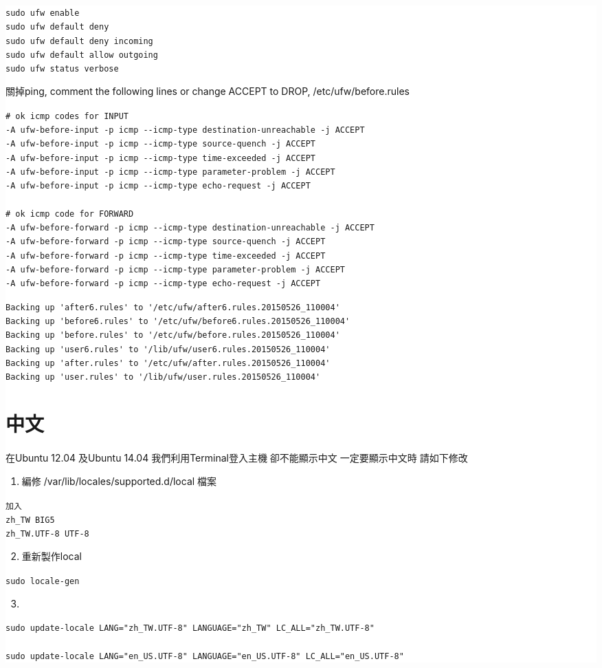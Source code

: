 ```
sudo ufw enable
sudo ufw default deny
sudo ufw default deny incoming
sudo ufw default allow outgoing
sudo ufw status verbose
```
關掉ping, comment the following lines or change ACCEPT to DROP, /etc/ufw/before.rules
```
# ok icmp codes for INPUT
-A ufw-before-input -p icmp --icmp-type destination-unreachable -j ACCEPT
-A ufw-before-input -p icmp --icmp-type source-quench -j ACCEPT
-A ufw-before-input -p icmp --icmp-type time-exceeded -j ACCEPT
-A ufw-before-input -p icmp --icmp-type parameter-problem -j ACCEPT
-A ufw-before-input -p icmp --icmp-type echo-request -j ACCEPT

# ok icmp code for FORWARD
-A ufw-before-forward -p icmp --icmp-type destination-unreachable -j ACCEPT
-A ufw-before-forward -p icmp --icmp-type source-quench -j ACCEPT
-A ufw-before-forward -p icmp --icmp-type time-exceeded -j ACCEPT
-A ufw-before-forward -p icmp --icmp-type parameter-problem -j ACCEPT
-A ufw-before-forward -p icmp --icmp-type echo-request -j ACCEPT
```


```
Backing up 'after6.rules' to '/etc/ufw/after6.rules.20150526_110004'
Backing up 'before6.rules' to '/etc/ufw/before6.rules.20150526_110004'
Backing up 'before.rules' to '/etc/ufw/before.rules.20150526_110004'
Backing up 'user6.rules' to '/lib/ufw/user6.rules.20150526_110004'
Backing up 'after.rules' to '/etc/ufw/after.rules.20150526_110004'
Backing up 'user.rules' to '/lib/ufw/user.rules.20150526_110004'
```


# 中文
在Ubuntu 12.04 及Ubuntu 14.04 我們利用Terminal登入主機 卻不能顯示中文  一定要顯示中文時
請如下修改
1. 編修 /var/lib/locales/supported.d/local 檔案
```
加入
zh_TW BIG5
zh_TW.UTF-8 UTF-8
```

2. 重新製作local
```
sudo locale-gen
```

3.

```
sudo update-locale LANG="zh_TW.UTF-8" LANGUAGE="zh_TW" LC_ALL="zh_TW.UTF-8"

sudo update-locale LANG="en_US.UTF-8" LANGUAGE="en_US.UTF-8" LC_ALL="en_US.UTF-8"
```

